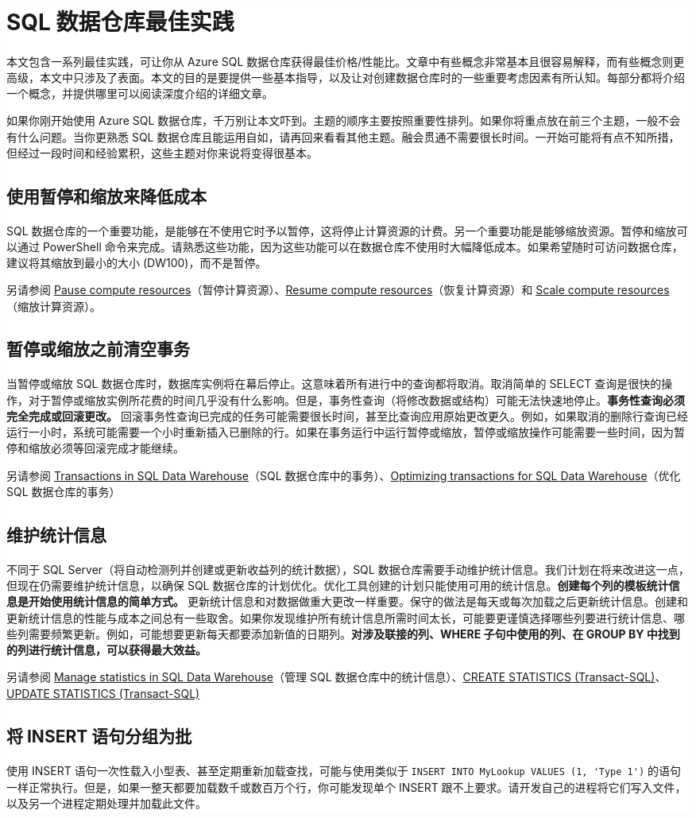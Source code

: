 
<properties
   pageTitle="Azure SQL 数据仓库最佳实践 | Azure"
   description="开发 Azure SQL 数据仓库解决方案时应了解的建议和最佳实践。这些内容可帮助你取得成功。"
   services="sql-data-warehouse"
   documentationCenter="NA"
   authors="sonyam"
   manager="barbkess"
   editor=""/>

<tags
   ms.service="sql-data-warehouse"
   ms.date="05/02/2016"
   wacn.date="05/30/2016"/>

# SQL 数据仓库最佳实践

本文包含一系列最佳实践，可让你从 Azure SQL 数据仓库获得最佳价格/性能比。文章中有些概念非常基本且很容易解释，而有些概念则更高级，本文中只涉及了表面。本文的目的是要提供一些基本指导，以及让对创建数据仓库时的一些重要考虑因素有所认知。每部分都将介绍一个概念，并提供哪里可以阅读深度介绍的详细文章。

如果你刚开始使用 Azure SQL 数据仓库，千万别让本文吓到。主题的顺序主要按照重要性排列。如果你将重点放在前三个主题，一般不会有什么问题。当你更熟悉 SQL 数据仓库且能运用自如，请再回来看看其他主题。融会贯通不需要很长时间。一开始可能将有点不知所措，但经过一段时间和经验累积，这些主题对你来说将变得很基本。

## 使用暂停和缩放来降低成本
SQL 数据仓库的一个重要功能，是能够在不使用它时予以暂停，这将停止计算资源的计费。另一个重要功能是能够缩放资源。暂停和缩放可以通过  PowerShell 命令来完成。请熟悉这些功能，因为这些功能可以在数据仓库不使用时大幅降低成本。如果希望随时可访问数据仓库，建议将其缩放到最小的大小 (DW100)，而不是暂停。

另请参阅 [Pause compute resources][]（暂停计算资源）、[Resume compute resources][]（恢复计算资源）和 [Scale compute resources][]（缩放计算资源）。


## 暂停或缩放之前清空事务 
当暂停或缩放 SQL 数据仓库时，数据库实例将在幕后停止。这意味着所有进行中的查询都将取消。取消简单的 SELECT 查询是很快的操作，对于暂停或缩放实例所花费的时间几乎没有什么影响。但是，事务性查询（将修改数据或结构）可能无法快速地停止。**事务性查询必须完全完成或回滚更改。** 回滚事务性查询已完成的任务可能需要很长时间，甚至比查询应用原始更改更久。例如，如果取消的删除行查询已经运行一小时，系统可能需要一个小时重新插入已删除的行。如果在事务运行中运行暂停或缩放，暂停或缩放操作可能需要一些时间，因为暂停和缩放必须等回滚完成才能继续。

另请参阅 [Transactions in SQL Data Warehouse][]（SQL 数据仓库中的事务）、[Optimizing transactions for SQL Data Warehouse][]（优化 SQL 数据仓库的事务）

## 维护统计信息
不同于 SQL Server（将自动检测列并创建或更新收益列的统计数据），SQL 数据仓库需要手动维护统计信息。我们计划在将来改进这一点，但现在仍需要维护统计信息，以确保 SQL 数据仓库的计划优化。优化工具创建的计划只能使用可用的统计信息。**创建每个列的模板统计信息是开始使用统计信息的简单方式。** 更新统计信息和对数据做重大更改一样重要。保守的做法是每天或每次加载之后更新统计信息。创建和更新统计信息的性能与成本之间总有一些取舍。如果你发现维护所有统计信息所需时间太长，可能要更谨慎选择哪些列要进行统计信息、哪些列需要频繁更新。例如，可能想要更新每天都要添加新值的日期列。**对涉及联接的列、WHERE 子句中使用的列、在 GROUP BY 中找到的列进行统计信息，可以获得最大效益。**

另请参阅 [Manage statistics in SQL Data Warehouse][]（管理 SQL 数据仓库中的统计信息）、[CREATE STATISTICS (Transact-SQL)][]、[UPDATE STATISTICS (Transact-SQL)][]

## 将 INSERT 语句分组为批
使用 INSERT 语句一次性载入小型表、甚至定期重新加载查找，可能与使用类似于 `INSERT INTO MyLookup VALUES (1, 'Type 1')` 的语句一样正常执行。但是，如果一整天都要加载数千或数百万个行，你可能发现单个 INSERT 跟不上要求。请开发自己的进程将它们写入文件，以及另一个进程定期处理并加载此文件。


[create a support ticket]: /documentation/articles/sql-data-warehouse-get-started-create-support-ticket/
[Concurrency and workload management in SQL Data Warehouse]: /documentation/articles/sql-data-warehouse-develop-concurrency/
[Create Table As Select (CTAS) in SQL Data Warehouse]: /documentation/articles/sql-data-warehouse-develop-ctas/
[Guide for using PolyBase in SQL Data Warehouse]: /documentation/articles/sql-data-warehouse-load-polybase-guide/
[Hash distribution and its effect on query performance in SQL Data Warehouse]: /documentation/articles/sql-data-warehouse-develop-hash-distribution-key/
[Load data into SQL Data Warehouse]: /documentation/articles/sql-data-warehouse-overview-load/
[Load data with Azure Data Factory]: /documentation/articles/sql-data-warehouse-get-started-load-with-azure-data-factory/
[Load data with bcp]: /documentation/articles/sql-data-warehouse-load-with-bcp/
[Load data with PolyBase in SQL Data Warehouse]: /documentation/articles/sql-data-warehouse-get-started-load-with-polybase/
[Manage columnstore indexes in Azure SQL Data Warehouse]: /documentation/articles/sql-data-warehouse-manage-columnstore-indexes/
[Manage statistics in SQL Data Warehouse]: /documentation/articles/sql-data-warehouse-develop-statistics/
[Monitor your workload using DMVs]: /documentation/articles/sql-data-warehouse-manage-monitor/
[Move data to and from Azure SQL Data Warehouse using Azure Data Factory]: /documentation/articles/data-factory-azure-sql-data-warehouse-connector/
[Optimizing transactions for SQL Data Warehouse]: /documentation/articles/sql-data-warehouse-develop-best-practices-transactions/
[Pause compute resources]: /documentation/articles/sql-data-warehouse-manage-compute-overview/#pause-compute-bk
[Resume compute resources]: /documentation/articles/sql-data-warehouse-manage-compute-overview/#resume-compute-bk
[Scale compute resources]: /documentation/articles/sql-data-warehouse-manage-compute-overview/#scale-performance-bk
[Table design in SQL Data Warehouse]: /documentation/articles/sql-data-warehouse-develop-table-design/
[Table partitions in SQL Data Warehouse]: /documentation/articles/sql-data-warehouse-develop-table-partitions/
[Temporary tables in SQL Data Warehouse]: /documentation/articles/sql-data-warehouse-develop-temporary-tables/
[Transactions in SQL Data Warehouse]: /documentation/articles/sql-data-warehouse-develop-transactions/
[Troubleshooting]: /documentation/articles/sql-data-warehouse-troubleshoot/
[Use labels to instrument queries in SQL Data Warehouse]: /documentation/articles/sql-data-warehouse-develop-label/
[ALTER TABLE (Transact-SQL)]: https://msdn.microsoft.com/zh-cn/library/ms190273.aspx
[Columnstore Indexes Guide]: https://msdn.microsoft.com/zh-cn/library/gg492088.aspx
[CREATE TABLE (Azure SQL Data Warehouse, Parallel Data Warehouse)]: https://msdn.microsoft.com/zh-cn/library/mt203953.aspx
[CREATE EXTERNAL FILE FORMAT (Transact-SQL)]: https://msdn.microsoft.com/zh-cn/library/dn935026.aspx
[CREATE TABLE AS SELECT (Azure SQL Data Warehouse)]: https://msdn.microsoft.com/zh-cn/library/mt204041.aspx
[CREATE STATISTICS (Transact-SQL)]: https://msdn.microsoft.com/zh-cn/library/ms188038.aspx
[DBCC PDW\_SHOWEXECUTIONPLAN (Transact-SQL)]: https://msdn.microsoft.com/zh-cn/library/mt204017.aspx
[Insert (Transact SQL)]: https://msdn.microsoft.com/zh-cn/library/ms174335.aspx
[OPTION Clause (Transact-SQL)]: https://msdn.microsoft.com/zh-cn/library/ms190322.aspx
[sys.dm\_exec\_sessions (Transact-SQL)]: https://msdn.microsoft.com/zh-cn/library/ms176013.aspx
[sys.dm\_pdw\_exec\_requests (Transact-SQL)]: https://msdn.microsoft.com/zh-cn/library/mt203887.aspx
[sys.dm\_pdw\_request\_steps (Transact-SQL)]: https://msdn.microsoft.com/zh-cn/library/mt203913.aspx
[sys.dm\_pdw\_sql\_requests (Transact-SQL)]: https://msdn.microsoft.com/zh-cn/library/mt203889.aspx
[sys.dm\_pdw\_dms\_workers (Transact-SQL)]: https://msdn.microsoft.com/zh-cn/library/mt203878.aspx
[sys.dm\_pdw\_waits (Transact-SQL)]: https://msdn.microsoft.com/zh-cn/library/mt203893.aspx
[TRUNCATE TABLE (Transact-SQL)]: https://msdn.microsoft.com/zh-cn/library/ms177570.aspx
[UPDATE STATISTICS (Transact-SQL)]: https://msdn.microsoft.com/zh-cn/library/ms187348.aspx
[Choosing hash distributed table vs. round-robin distributed table]: https://blogs.msdn.microsoft.com/sqlcat/2015/08/11/choosing-hash-distributed-table-vs-round-robin-distributed-table-in-azure-sql-dw-service/
[Azure SQL 数据仓库反馈]: https://feedback.azure.com/forums/307516-sql-data-warehouse
[Azure SQL 数据仓库 MSDN 论坛]: https://social.msdn.microsoft.com/Forums/sqlserver/home?forum=AzureSQLDataWarehouse
[Azure SQL 数据仓库 Stack Overflow 论坛]: http://stackoverflow.com/questions/tagged/azure-sqldw
[Azure SQL Data Warehouse loading patterns and strategies]: https://blogs.msdn.microsoft.com/sqlcat/2016/02/06/azure-sql-data-warehouse-loading-patterns-and-strategies